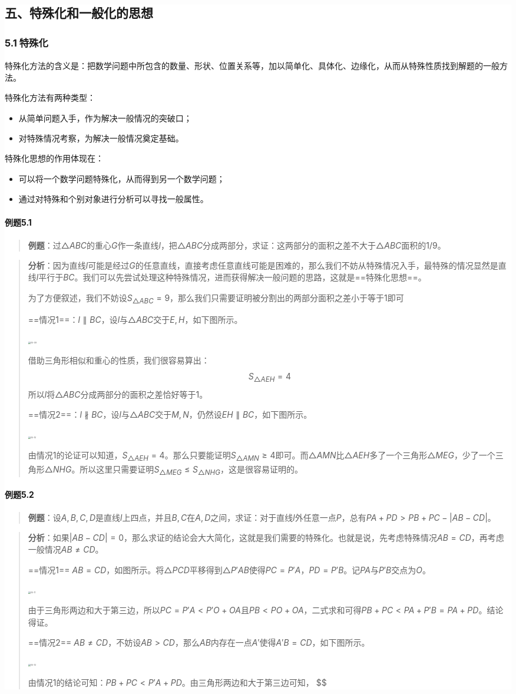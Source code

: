 
## 五、特殊化和一般化的思想

### 5.1 特殊化

特殊化方法的含义是：把数学问题中所包含的数量、形状、位置关系等，加以简单化、具体化、边缘化，从而从特殊性质找到解题的一般方法。

特殊化方法有两种类型：

+ 从简单问题入手，作为解决一般情况的突破口；

+ 对特殊情况考察，为解决一般情况奠定基础。

特殊化思想的作用体现在：

+ 可以将一个数学问题特殊化，从而得到另一个数学问题；

+ 通过对特殊和个别对象进行分析可以寻找一般属性。

#### 例题5.1

> **例题**：过$\triangle ABC$的重心$G$作一条直线$l$，把$\triangle ABC$分成两部分，求证：这两部分的面积之差不大于$\triangle ABC$面积的$1/9$。

> **分析**：因为直线$l$可能是经过$G$的任意直线，直接考虑任意直线可能是困难的，那么我们不妨从特殊情况入手，最特殊的情况显然是直线$l$平行于$BC$。我们可以先尝试处理这种特殊情况，进而获得解决一般问题的思路，这就是==特殊化思想==。
>
> 为了方便叙述，我们不妨设$S_{\triangle ABC}=9$，那么我们只需要证明被分割出的两部分面积之差小于等于1即可
>
> ==情况1==：$l\parallel BC$，设$l$与$\triangle ABC$交于$E,H$，如下图所示。
>
> <img src="D:\SongNingWeb\html\lecture\mathTeacher\img\05-09.png" alt="05-09" style="zoom:25%;" />
>
> 借助三角形相似和重心的性质，我们很容易算出：
> $$
> S_{\triangle AEH}=4
> $$
> 所以$l$将$\triangle ABC$分成两部分的面积之差恰好等于$1$。
>
> ==情况2==：$l\not\parallel BC$，设$l$与$\triangle ABC$交于$M,N$，仍然设$EH\parallel BC$，如下图所示。
>
> <img src="D:\SongNingWeb\html\lecture\mathTeacher\img\05-10.png" alt="05-10" style="zoom:25%;" />
>
> 由情况1的论证可以知道，$S_{\triangle AEH}=4$。那么只要能证明$S_{\triangle AMN}\ge4$即可。而$\triangle AMN$比$\triangle AEH$多了一个三角形$\triangle MEG$，少了一个三角形$\triangle NHG$。所以这里只需要证明$S_{\triangle MEG}\le S_{\triangle NHG}$，这是很容易证明的。

#### 例题5.2

> **例题**：设$A,B,C,D$是直线$l$上四点，并且$B,C$在$A,D$之间，求证：对于直线$l$外任意一点$P$，总有$PA+PD>PB+PC-|AB-CD|$。

> **分析**：如果$|AB-CD|=0$，那么求证的结论会大大简化，这就是我们需要的特殊化。也就是说，先考虑特殊情况$AB=CD$，再考虑一般情况$AB\ne CD$。
>
> ==情况1== $AB=CD$，如图所示。将$\triangle PCD$平移得到$\triangle P'AB$使得$PC=P'A$，$PD=P'B$。记$PA$与$P'B$交点为$O$。
>
> <img src="D:\SongNingWeb\html\lecture\mathTeacher\img\05-11.png" alt="05-11" style="zoom:25%;" />
>
> 由于三角形两边和大于第三边，所以$PC=P'A<P'O+OA$且$PB<PO+OA$，二式求和可得$PB+PC<PA+P'B=PA+PD$。结论得证。
>
> ==情况2== $AB\ne CD$，不妨设$AB>CD$，那么$AB$内存在一点$A'$使得$A'B=CD$，如下图所示。
>
> <img src="D:\SongNingWeb\html\lecture\mathTeacher\img\05-12.png" alt="05-12" style="zoom:25%;" />
>
> 由情况1的结论可知：$PB+PC<P'A+PD$。由三角形两边和大于第三边可知，
> $$